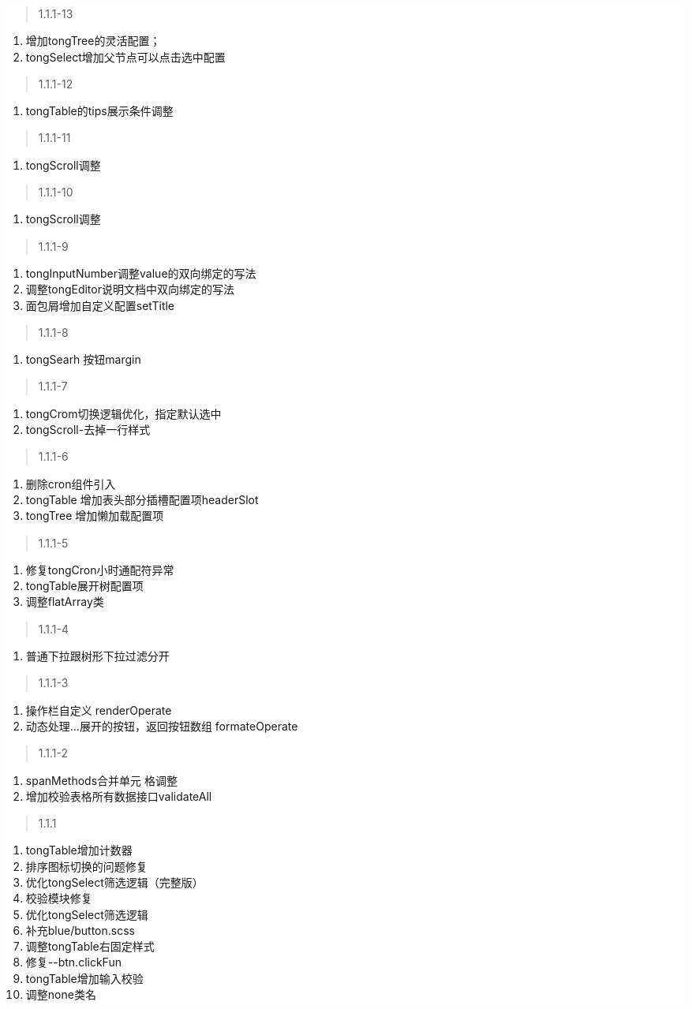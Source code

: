 > 1.1.1-13

1. 增加tongTree的灵活配置；
2. tongSelect增加父节点可以点击选中配置

> 1.1.1-12

1. tongTable的tips展示条件调整

> 1.1.1-11

1. tongScroll调整

> 1.1.1-10

1. tongScroll调整

> 1.1.1-9

1. tongInputNumber调整value的双向绑定的写法
2. 调整tongEditor说明文档中双向绑定的写法
3. 面包屑增加自定义配置setTitle

> 1.1.1-8

1. tongSearh 按钮margin

> 1.1.1-7

1. tongCrom切换逻辑优化，指定默认选中
2. tongScroll-去掉一行样式

> 1.1.1-6

1. 删除cron组件引入
2. tongTable 增加表头部分插槽配置项headerSlot
3. tongTree 增加懒加载配置项

> 1.1.1-5

1. 修复tongCron小时通配符异常
2. tongTable展开树配置项
3. 调整flatArray类

> 1.1.1-4

1. 普通下拉跟树形下拉过滤分开

> 1.1.1-3

1. 操作栏自定义 renderOperate
2. 动态处理...展开的按钮，返回按钮数组 formateOperate

> 1.1.1-2

1. spanMethods合并单元      格调整
2. 增加校验表格所有数据接口validateAll

> 1.1.1

1. tongTable增加计数器
2. 排序图标切换的问题修复
3. 优化tongSelect筛选逻辑（完整版）
4. 校验模块修复
5. 优化tongSelect筛选逻辑
6. 补充blue/button.scss
7. 调整tongTable右固定样式
8. 修复--btn.clickFun
9. tongTable增加输入校验
10. 调整none类名
